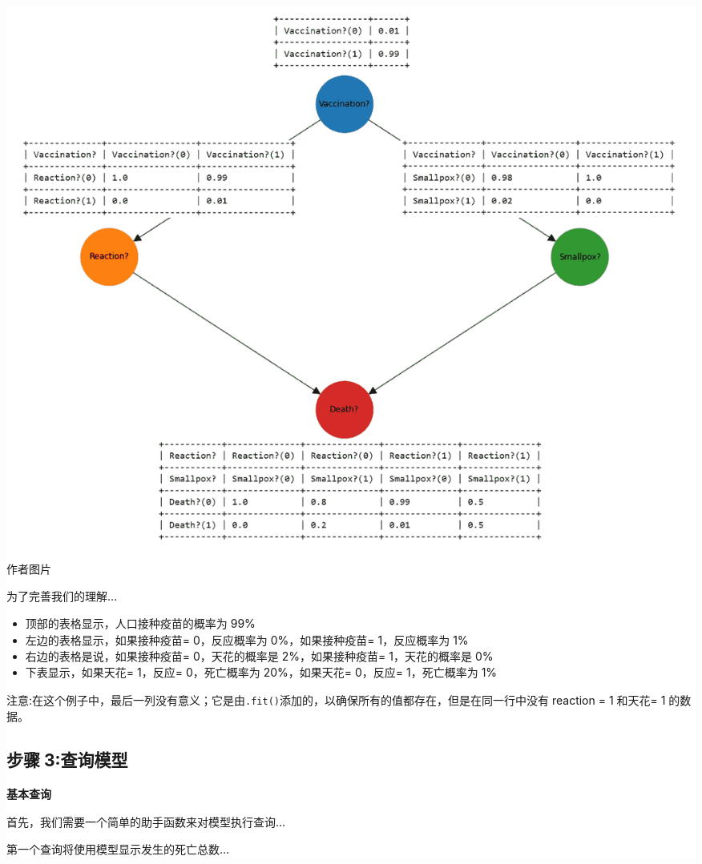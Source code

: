![](img/369c560cad248a5c608e35552199ebf3.png)

作者图片

为了完善我们的理解…

*   顶部的表格显示，人口接种疫苗的概率为 99%
*   左边的表格显示，如果接种疫苗= 0，反应概率为 0%，如果接种疫苗= 1，反应概率为 1%
*   右边的表格是说，如果接种疫苗= 0，天花的概率是 2%，如果接种疫苗= 1，天花的概率是 0%
*   下表显示，如果天花= 1，反应= 0，死亡概率为 20%，如果天花= 0，反应= 1，死亡概率为 1%

注意:在这个例子中，最后一列没有意义；它是由`.fit()`添加的，以确保所有的值都存在，但是在同一行中没有 reaction = 1 和天花= 1 的数据。

## 步骤 3:查询模型

**基本查询**

首先，我们需要一个简单的助手函数来对模型执行查询…

第一个查询将使用模型显示发生的死亡总数…

